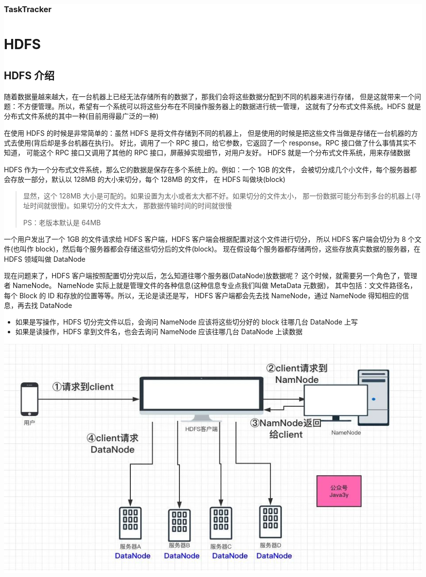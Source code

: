 ### TaskTracker


# HDFS

## HDFS 介绍

随着数据量越来越大，在一台机器上已经无法存储所有的数据了，那我们会将这些数据分配到不同的机器来进行存储，
但是这就带来一个问题：不方便管理。所以，希望有一个系统可以将这些分布在不同操作服务器上的数据进行统一管理，
这就有了分布式文件系统。HDFS 就是分布式文件系统的其中一种(目前用得最广泛的一种)

在使用 HDFS 的时候是非常简单的：虽然 HDFS 是将文件存储到不同的机器上，
但是使用的时候是把这些文件当做是存储在一台机器的方式去使用(背后却是多台机器在执行)。
好比，调用了一个 RPC 接口，给它参数，它返回了一个 response。RPC 接口做了什么事情其实不知道，
可能这个 RPC 接口又调用了其他的 RPC 接口，屏蔽掉实现细节，对用户友好。
HDFS 就是一个分布式文件系统，用来存储数据

HDFS 作为一个分布式文件系统，那么它的数据是保存在多个系统上的。例如：一个 1GB 的文件，
会被切分成几个小文件，每个服务器都会存放一部分，默认以 128MB 的大小来切分，每个 128MB 的文件，
在 HDFS 叫做块(block)

> 显然，这个 128MB 大小是可配的。如果设置为太小或者太大都不好。如果切分的文件太小，
> 那一份数据可能分布到多台的机器上(寻址时间就很慢)。如果切分的文件太大，
> 那数据传输时间的时间就很慢
> 
> PS：老版本默认是 64MB

一个用户发出了一个 1GB 的文件请求给 HDFS 客户端，HDFS 客户端会根据配置对这个文件进行切分，
所以 HDFS 客户端会切分为 8 个文件(也叫作 block)，然后每个服务器都会存储这些切分后的文件(block)。
现在假设每个服务器都存储两份，这些存放真实数据的服务器，在 HDFS 领域叫做 DataNode

现在问题来了，HDFS 客户端按照配置切分完以后，怎么知道往哪个服务器(DataNode)放数据呢？
这个时候，就需要另一个角色了，管理者 NameNode。
NameNode 实际上就是管理文件的各种信息(这种信息专业点我们叫做 MetaData 元数据)，
其中包括：文文件路径名，每个 Block 的 ID 和存放的位置等等。所以，无论是读还是写，
HDFS 客户端都会先去找 NameNode，通过 NameNode 得知相应的信息，再去找 DataNode

* 如果是写操作，HDFS 切分完文件以后，会询问 NameNode 应该将这些切分好的 block 往哪几台 DataNode 上写
* 如果是读操作，HDFS 拿到文件名，也会去询问 NameNode 应该往哪几台 DataNode 上读数据

![img](images/HDFS.jpeg)
